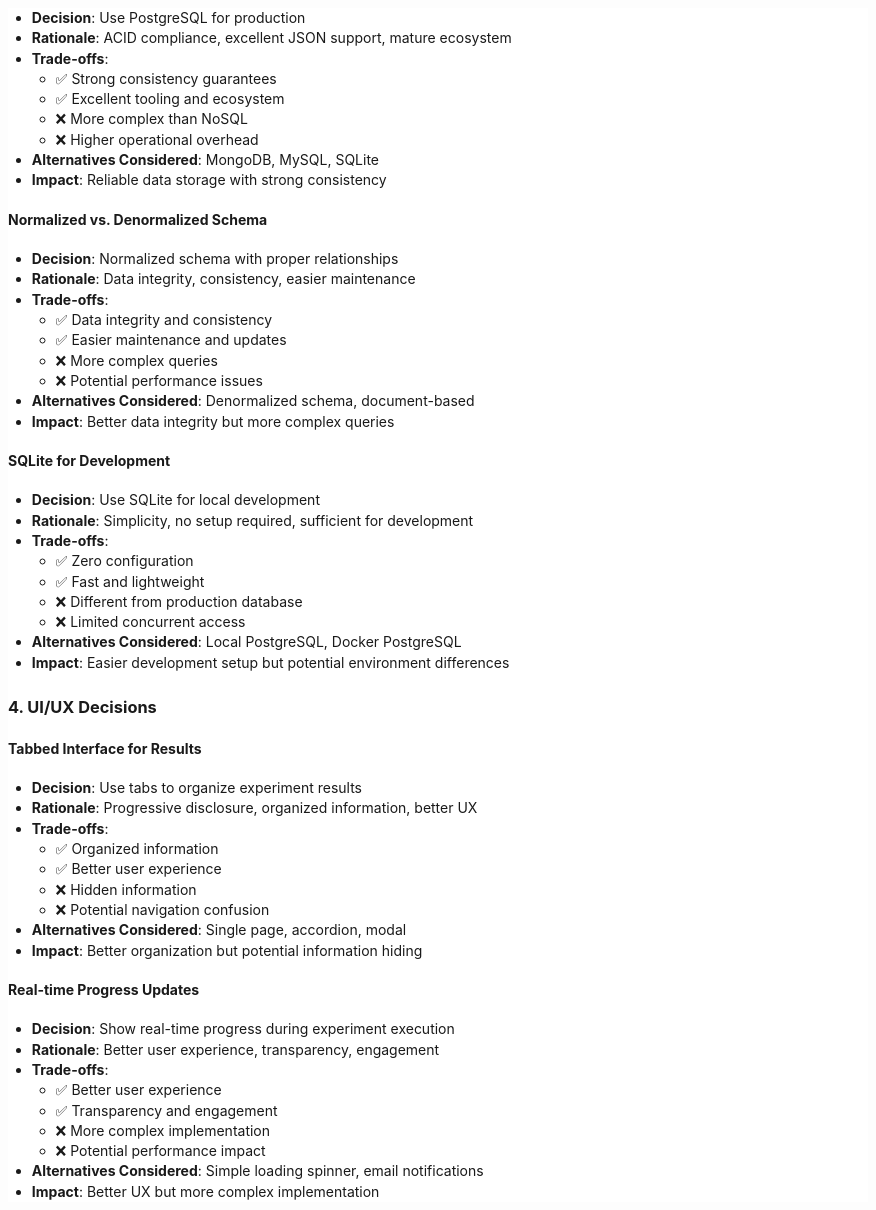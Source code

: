 - **Decision**: Use PostgreSQL for production
- **Rationale**: ACID compliance, excellent JSON support, mature ecosystem
- **Trade-offs**:
  - ✅ Strong consistency guarantees
  - ✅ Excellent tooling and ecosystem
  - ❌ More complex than NoSQL
  - ❌ Higher operational overhead
- **Alternatives Considered**: MongoDB, MySQL, SQLite
- **Impact**: Reliable data storage with strong consistency

#### Normalized vs. Denormalized Schema

- **Decision**: Normalized schema with proper relationships
- **Rationale**: Data integrity, consistency, easier maintenance
- **Trade-offs**:
  - ✅ Data integrity and consistency
  - ✅ Easier maintenance and updates
  - ❌ More complex queries
  - ❌ Potential performance issues
- **Alternatives Considered**: Denormalized schema, document-based
- **Impact**: Better data integrity but more complex queries

#### SQLite for Development

- **Decision**: Use SQLite for local development
- **Rationale**: Simplicity, no setup required, sufficient for development
- **Trade-offs**:
  - ✅ Zero configuration
  - ✅ Fast and lightweight
  - ❌ Different from production database
  - ❌ Limited concurrent access
- **Alternatives Considered**: Local PostgreSQL, Docker PostgreSQL
- **Impact**: Easier development setup but potential environment differences

### 4. UI/UX Decisions

#### Tabbed Interface for Results

- **Decision**: Use tabs to organize experiment results
- **Rationale**: Progressive disclosure, organized information, better UX
- **Trade-offs**:
  - ✅ Organized information
  - ✅ Better user experience
  - ❌ Hidden information
  - ❌ Potential navigation confusion
- **Alternatives Considered**: Single page, accordion, modal
- **Impact**: Better organization but potential information hiding

#### Real-time Progress Updates

- **Decision**: Show real-time progress during experiment execution
- **Rationale**: Better user experience, transparency, engagement
- **Trade-offs**:
  - ✅ Better user experience
  - ✅ Transparency and engagement
  - ❌ More complex implementation
  - ❌ Potential performance impact
- **Alternatives Considered**: Simple loading spinner, email notifications
- **Impact**: Better UX but more complex implementation
